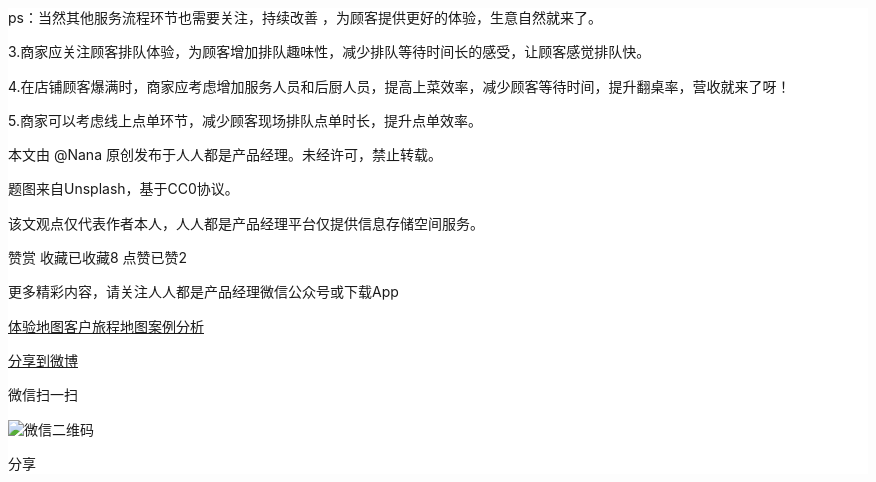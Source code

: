 ps：当然其他服务流程环节也需要关注，持续改善 ，为顾客提供更好的体验，生意自然就来了。

3.商家应关注顾客排队体验，为顾客增加排队趣味性，减少排队等待时间长的感受，让顾客感觉排队快。

4.在店铺顾客爆满时，商家应考虑增加服务人员和后厨人员，提高上菜效率，减少顾客等待时间，提升翻桌率，营收就来了呀！

5.商家可以考虑线上点单环节，减少顾客现场排队点单时长，提升点单效率。

本文由 @Nana 原创发布于人人都是产品经理。未经许可，禁止转载。

题图来自Unsplash，基于CC0协议。

该文观点仅代表作者本人，人人都是产品经理平台仅提供信息存储空间服务。

赞赏 收藏已收藏8 点赞已赞2

更多精彩内容，请关注人人都是产品经理微信公众号或下载App

[体验地图](https://www.woshipm.com/tag/%e4%bd%93%e9%aa%8c%e5%9c%b0%e5%9b%be)[客户旅程地图](https://www.woshipm.com/tag/%e5%ae%a2%e6%88%b7%e6%97%85%e7%a8%8b%e5%9c%b0%e5%9b%be)[案例分析](https://www.woshipm.com/tag/%e6%a1%88%e4%be%8b%e5%88%86%e6%9e%90)

[分享到微博](https://service.weibo.com/share/share.php?appkey=2775287854&title=体验日常：从“一碗拉面”看体验&url=https://www.woshipm.com/user-research/6020423.html&pic=https://image.woshipm.com/2023/04/14/ccc14796-da8d-11ed-9503-00163e0b5ff3.png)

微信扫一扫

![微信二维码](https://api.pwmqr.com/qrcode/create/?url=https://www.woshipm.com/user-research/6020423.html)

分享